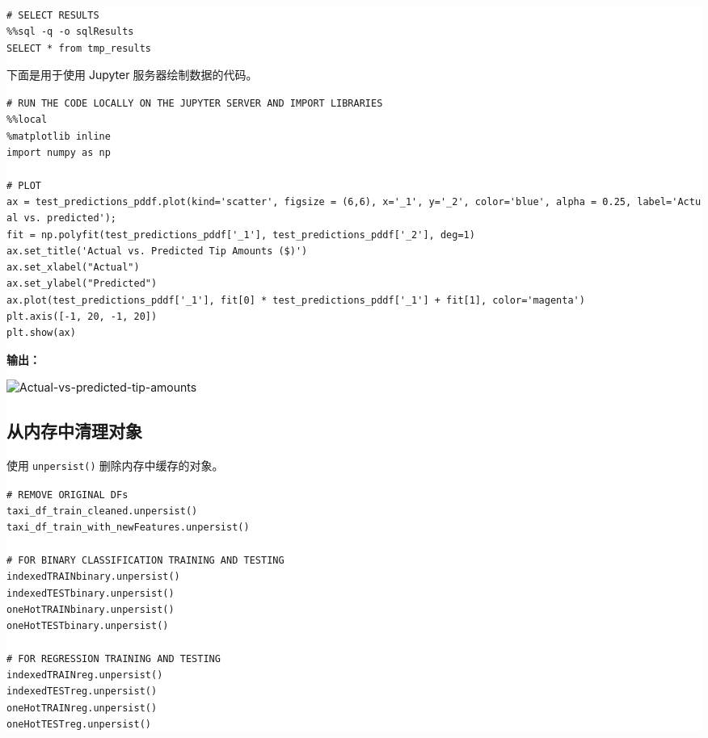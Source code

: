     # SELECT RESULTS
    %%sql -q -o sqlResults
    SELECT * from tmp_results

下面是用于使用 Jupyter 服务器绘制数据的代码。

    # RUN THE CODE LOCALLY ON THE JUPYTER SERVER AND IMPORT LIBRARIES
    %%local
    %matplotlib inline
    import numpy as np

    # PLOT 
    ax = test_predictions_pddf.plot(kind='scatter', figsize = (6,6), x='_1', y='_2', color='blue', alpha = 0.25, label='Actual vs. predicted');
    fit = np.polyfit(test_predictions_pddf['_1'], test_predictions_pddf['_2'], deg=1)
    ax.set_title('Actual vs. Predicted Tip Amounts ($)')
    ax.set_xlabel("Actual")
    ax.set_ylabel("Predicted")
    ax.plot(test_predictions_pddf['_1'], fit[0] * test_predictions_pddf['_1'] + fit[1], color='magenta')
    plt.axis([-1, 20, -1, 20])
    plt.show(ax)


**输出：**

![Actual-vs-predicted-tip-amounts](./media/spark-data-exploration-modeling/actual-vs-predicted-tips.png)

## <a name="clean-up-objects-from-memory"></a>从内存中清理对象
使用 `unpersist()` 删除内存中缓存的对象。

    # REMOVE ORIGINAL DFs
    taxi_df_train_cleaned.unpersist()
    taxi_df_train_with_newFeatures.unpersist()

    # FOR BINARY CLASSIFICATION TRAINING AND TESTING
    indexedTRAINbinary.unpersist()
    indexedTESTbinary.unpersist()
    oneHotTRAINbinary.unpersist()
    oneHotTESTbinary.unpersist()

    # FOR REGRESSION TRAINING AND TESTING
    indexedTRAINreg.unpersist()
    indexedTESTreg.unpersist()
    oneHotTRAINreg.unpersist()
    oneHotTESTreg.unpersist()
